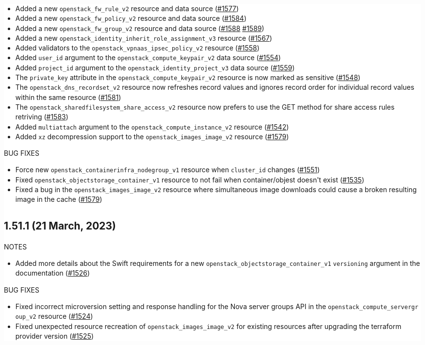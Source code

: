 * Added a new `openstack_fw_rule_v2` resource and data source ([#1577](https://github.com/terraform-provider-openstack/terraform-provider-openstack/pull/1577))
* Added a new `openstack_fw_policy_v2` resource and data source ([#1584](https://github.com/terraform-provider-openstack/terraform-provider-openstack/pull/1584))
* Added a new `openstack_fw_group_v2` resource and data source ([#1588](https://github.com/terraform-provider-openstack/terraform-provider-openstack/pull/1588) [#1589](https://github.com/terraform-provider-openstack/terraform-provider-openstack/pull/1589))
* Added a new `openstack_identity_inherit_role_assignment_v3` resource ([#1567](https://github.com/terraform-provider-openstack/terraform-provider-openstack/pull/1567))
* Added validators to the `openstack_vpnaas_ipsec_policy_v2` resource ([#1558](https://github.com/terraform-provider-openstack/terraform-provider-openstack/pull/1558))
* Added `user_id` argument to the `openstack_compute_keypair_v2` data source ([#1554](https://github.com/terraform-provider-openstack/terraform-provider-openstack/pull/1554))
* Added `project_id` argument to the `openstack_identity_project_v3` data source ([#1559](https://github.com/terraform-provider-openstack/terraform-provider-openstack/pull/1559))
* The `private_key` attribute in the `openstack_compute_keypair_v2` resource is now marked as sensitive ([#1548](https://github.com/terraform-provider-openstack/terraform-provider-openstack/pull/1548))
* The `openstack_dns_recordset_v2` resource now refreshes record values and ignores record order for individual record values within the same resource ([#1581](https://github.com/terraform-provider-openstack/terraform-provider-openstack/pull/1581))
* The `openstack_sharedfilesystem_share_access_v2` resource now prefers to use the GET method for share access rules retriving ([#1583](https://github.com/terraform-provider-openstack/terraform-provider-openstack/pull/1583))
* Added `multiattach` argument to the `openstack_compute_instance_v2` resource ([#1542](https://github.com/terraform-provider-openstack/terraform-provider-openstack/pull/1542))
* Added `xz` decompression support to the `openstack_images_image_v2` resource ([#1579](https://github.com/terraform-provider-openstack/terraform-provider-openstack/pull/1579))

BUG FIXES

* Force new `openstack_containerinfra_nodegroup_v1` resource when `cluster_id` changes ([#1551](https://github.com/terraform-provider-openstack/terraform-provider-openstack/pull/1551))
* Fixed `openstack_objectstorage_container_v1` resource to not fail when container/objest doesn't exist ([#1535](https://github.com/terraform-provider-openstack/terraform-provider-openstack/pull/1535))
* Fixed a bug in the `openstack_images_image_v2` resource where simultaneous image downloads could cause a broken resulting image in the cache ([#1579](https://github.com/terraform-provider-openstack/terraform-provider-openstack/pull/1579))

## 1.51.1 (21 March, 2023)

NOTES

* Added more details about the Swift requirements for a new `openstack_objectstorage_container_v1` `versioning` argument in the documentation ([#1526](https://github.com/terraform-provider-openstack/terraform-provider-openstack/pull/1526))

BUG FIXES

* Fixed incorrect microversion setting and response handling for the Nova server groups API in the `openstack_compute_servergroup_v2` resource ([#1524](https://github.com/terraform-provider-openstack/terraform-provider-openstack/pull/1524))
* Fixed unexpected resource recreation of `openstack_images_image_v2` for existing resources after upgrading the terraform provider version ([#1525](https://github.com/terraform-provider-openstack/terraform-provider-openstack/pull/1525))

